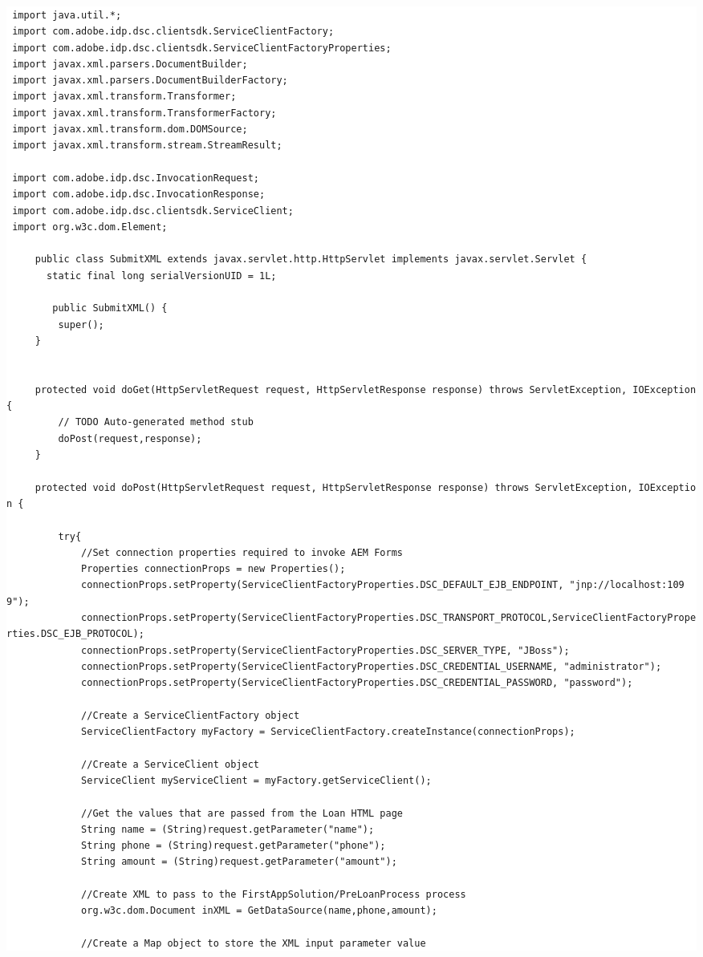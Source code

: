 ```as3
 import java.util.*; 
 import com.adobe.idp.dsc.clientsdk.ServiceClientFactory; 
 import com.adobe.idp.dsc.clientsdk.ServiceClientFactoryProperties; 
 import javax.xml.parsers.DocumentBuilder; 
 import javax.xml.parsers.DocumentBuilderFactory; 
 import javax.xml.transform.Transformer; 
 import javax.xml.transform.TransformerFactory; 
 import javax.xml.transform.dom.DOMSource; 
 import javax.xml.transform.stream.StreamResult; 
  
 import com.adobe.idp.dsc.InvocationRequest; 
 import com.adobe.idp.dsc.InvocationResponse; 
 import com.adobe.idp.dsc.clientsdk.ServiceClient; 
 import org.w3c.dom.Element; 
  
     public class SubmitXML extends javax.servlet.http.HttpServlet implements javax.servlet.Servlet { 
       static final long serialVersionUID = 1L; 
      
        public SubmitXML() { 
         super(); 
     }        
      
      
     protected void doGet(HttpServletRequest request, HttpServletResponse response) throws ServletException, IOException { 
         // TODO Auto-generated method stub 
         doPost(request,response); 
     }       
      
     protected void doPost(HttpServletRequest request, HttpServletResponse response) throws ServletException, IOException { 
                  
         try{ 
             //Set connection properties required to invoke AEM Forms                                 
             Properties connectionProps = new Properties(); 
             connectionProps.setProperty(ServiceClientFactoryProperties.DSC_DEFAULT_EJB_ENDPOINT, "jnp://localhost:1099"); 
             connectionProps.setProperty(ServiceClientFactoryProperties.DSC_TRANSPORT_PROTOCOL,ServiceClientFactoryProperties.DSC_EJB_PROTOCOL);           
             connectionProps.setProperty(ServiceClientFactoryProperties.DSC_SERVER_TYPE, "JBoss"); 
             connectionProps.setProperty(ServiceClientFactoryProperties.DSC_CREDENTIAL_USERNAME, "administrator"); 
             connectionProps.setProperty(ServiceClientFactoryProperties.DSC_CREDENTIAL_PASSWORD, "password"); 
              
             //Create a ServiceClientFactory object 
             ServiceClientFactory myFactory = ServiceClientFactory.createInstance(connectionProps); 
              
             //Create a ServiceClient object 
             ServiceClient myServiceClient = myFactory.getServiceClient(); 
              
             //Get the values that are passed from the Loan HTML page 
             String name = (String)request.getParameter("name"); 
             String phone = (String)request.getParameter("phone"); 
             String amount = (String)request.getParameter("amount"); 
                  
             //Create XML to pass to the FirstAppSolution/PreLoanProcess process 
             org.w3c.dom.Document inXML = GetDataSource(name,phone,amount); 
                                  
             //Create a Map object to store the XML input parameter value 
```